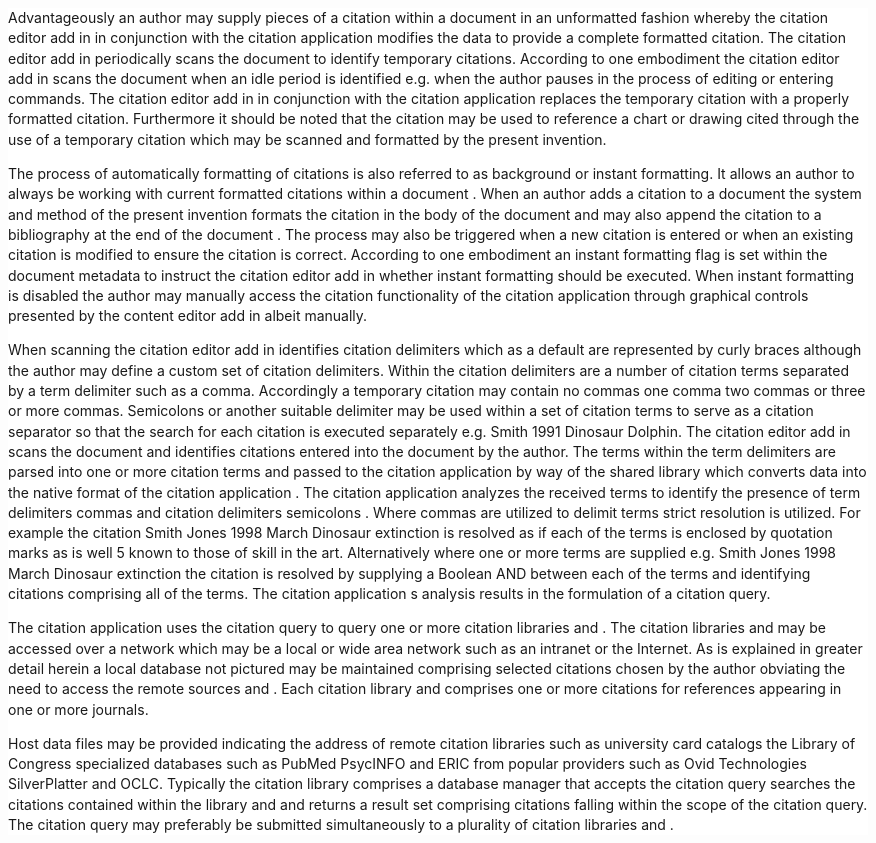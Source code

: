 Advantageously an author may supply pieces of a citation within a document in an unformatted fashion whereby the citation editor add in in conjunction with the citation application modifies the data to provide a complete formatted citation. The citation editor add in periodically scans the document to identify temporary citations. According to one embodiment the citation editor add in scans the document when an idle period is identified e.g. when the author pauses in the process of editing or entering commands. The citation editor add in in conjunction with the citation application replaces the temporary citation with a properly formatted citation. Furthermore it should be noted that the citation may be used to reference a chart or drawing cited through the use of a temporary citation which may be scanned and formatted by the present invention.

The process of automatically formatting of citations is also referred to as background or instant formatting. It allows an author to always be working with current formatted citations within a document . When an author adds a citation to a document the system and method of the present invention formats the citation in the body of the document and may also append the citation to a bibliography at the end of the document . The process may also be triggered when a new citation is entered or when an existing citation is modified to ensure the citation is correct. According to one embodiment an instant formatting flag is set within the document metadata to instruct the citation editor add in whether instant formatting should be executed. When instant formatting is disabled the author may manually access the citation functionality of the citation application through graphical controls presented by the content editor add in albeit manually.

When scanning the citation editor add in identifies citation delimiters which as a default are represented by curly braces although the author may define a custom set of citation delimiters. Within the citation delimiters are a number of citation terms separated by a term delimiter such as a comma. Accordingly a temporary citation may contain no commas one comma two commas or three or more commas. Semicolons or another suitable delimiter may be used within a set of citation terms to serve as a citation separator so that the search for each citation is executed separately e.g. Smith 1991 Dinosaur Dolphin. The citation editor add in scans the document and identifies citations entered into the document by the author. The terms within the term delimiters are parsed into one or more citation terms and passed to the citation application by way of the shared library which converts data into the native format of the citation application . The citation application analyzes the received terms to identify the presence of term delimiters commas and citation delimiters semicolons . Where commas are utilized to delimit terms strict resolution is utilized. For example the citation Smith Jones 1998 March Dinosaur extinction is resolved as if each of the terms is enclosed by quotation marks as is well 5 known to those of skill in the art. Alternatively where one or more terms are supplied e.g. Smith Jones 1998 March Dinosaur extinction the citation is resolved by supplying a Boolean AND between each of the terms and identifying citations comprising all of the terms. The citation application s analysis results in the formulation of a citation query.

The citation application uses the citation query to query one or more citation libraries and . The citation libraries and may be accessed over a network which may be a local or wide area network such as an intranet or the Internet. As is explained in greater detail herein a local database not pictured may be maintained comprising selected citations chosen by the author obviating the need to access the remote sources and . Each citation library and comprises one or more citations for references appearing in one or more journals.

Host data files may be provided indicating the address of remote citation libraries such as university card catalogs the Library of Congress specialized databases such as PubMed PsycINFO and ERIC from popular providers such as Ovid Technologies SilverPlatter and OCLC. Typically the citation library comprises a database manager that accepts the citation query searches the citations contained within the library and and returns a result set comprising citations falling within the scope of the citation query. The citation query may preferably be submitted simultaneously to a plurality of citation libraries and .
